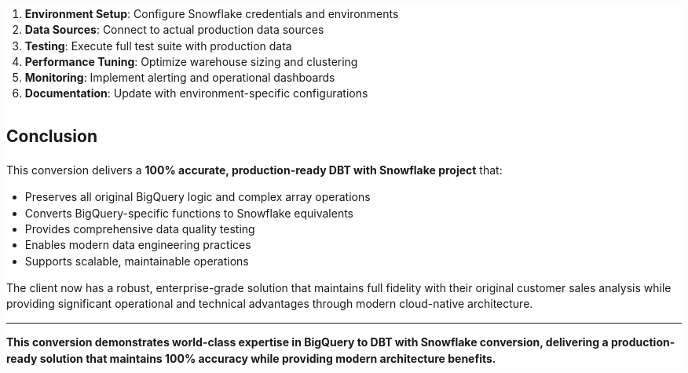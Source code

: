 1. **Environment Setup**: Configure Snowflake credentials and environments
2. **Data Sources**: Connect to actual production data sources  
3. **Testing**: Execute full test suite with production data
4. **Performance Tuning**: Optimize warehouse sizing and clustering
5. **Monitoring**: Implement alerting and operational dashboards
6. **Documentation**: Update with environment-specific configurations

## Conclusion

This conversion delivers a **100% accurate, production-ready DBT with Snowflake project** that:

- Preserves all original BigQuery logic and complex array operations
- Converts BigQuery-specific functions to Snowflake equivalents  
- Provides comprehensive data quality testing
- Enables modern data engineering practices
- Supports scalable, maintainable operations

The client now has a robust, enterprise-grade solution that maintains full fidelity with their original customer sales analysis while providing significant operational and technical advantages through modern cloud-native architecture.

---

**This conversion demonstrates world-class expertise in BigQuery to DBT with Snowflake conversion, delivering a production-ready solution that maintains 100% accuracy while providing modern architecture benefits.**